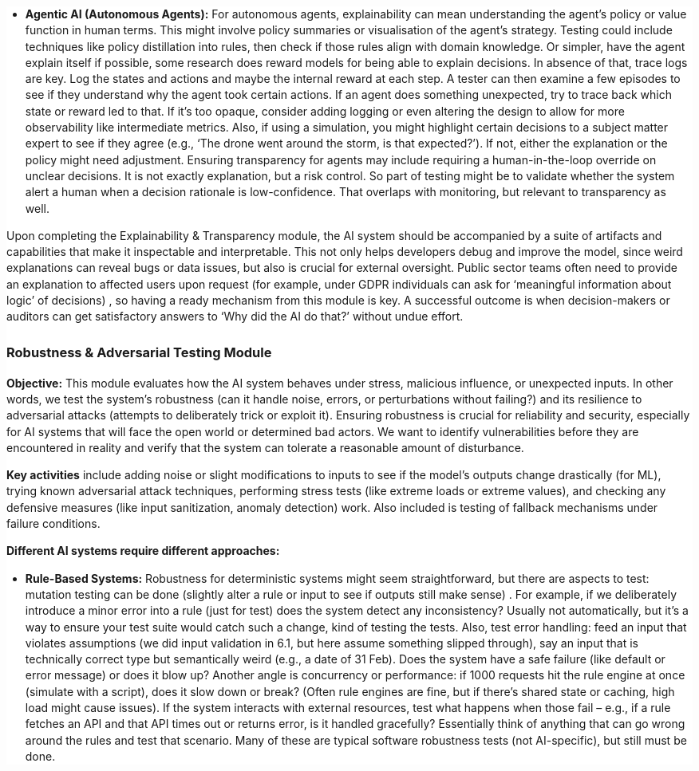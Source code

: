 - **Agentic AI (Autonomous Agents):** For autonomous agents, explainability can mean understanding the agent’s policy or value function in human terms. This might involve policy summaries or visualisation of the agent’s strategy. Testing could include techniques like policy distillation into rules, then check if those rules align with domain knowledge. Or simpler, have the agent explain itself if possible, some research does reward models for being able to explain decisions. In absence of that, trace logs are key. Log the states and actions and maybe the internal reward at each step. A tester can then examine a few episodes to see if they understand why the agent took certain actions. If an agent does something unexpected, try to trace back which state or reward led to that. If it’s too opaque, consider adding logging or even altering the design to allow for more observability like intermediate metrics. Also, if using a simulation, you might highlight certain decisions to a subject matter expert to see if they agree (e.g., ‘The drone went around the storm, is that expected?’). If not, either the explanation or the policy might need adjustment. Ensuring transparency for agents may include requiring a human-in-the-loop override on unclear decisions. It is not exactly explanation, but a risk control. So part of testing might be to validate whether the system alert a human when a decision rationale is low-confidence. That overlaps with monitoring, but relevant to transparency as well.

Upon completing the Explainability & Transparency module, the AI system should be accompanied by a suite of artifacts and capabilities that make it inspectable and interpretable. This not only helps developers debug and improve the model, since weird explanations can reveal bugs or data issues, but also is crucial for external oversight. Public sector teams often need to provide an explanation to affected users upon request (for example, under GDPR individuals can ask for ‘meaningful information about logic’ of decisions) , so having a ready mechanism from this module is key. A successful outcome is when decision-makers or auditors can get satisfactory answers to ‘Why did the AI do that?’ without undue effort.

### Robustness & Adversarial Testing Module

**Objective:** This module evaluates how the AI system behaves under stress, malicious influence, or unexpected inputs. In other words, we test the system’s robustness (can it handle noise, errors, or perturbations without failing?) and its resilience to adversarial attacks (attempts to deliberately trick or exploit it). Ensuring robustness is crucial for reliability and security, especially for AI systems that will face the open world or determined bad actors. We want to identify vulnerabilities before they are encountered in reality and verify that the system can tolerate a reasonable amount of disturbance.

**Key activities** include adding noise or slight modifications to inputs to see if the model’s outputs change drastically (for ML), trying known adversarial attack techniques, performing stress tests (like extreme loads or extreme values), and checking any defensive measures (like input sanitization, anomaly detection) work. Also included is testing of fallback mechanisms under failure conditions.

**Different AI systems require different approaches:**

- **Rule-Based Systems:** Robustness for deterministic systems might seem straightforward, but there are aspects to test: mutation testing can be done (slightly alter a rule or input to see if outputs still make sense) . For example, if we deliberately introduce a minor error into a rule (just for test) does the system detect any inconsistency? Usually not automatically, but it’s a way to ensure your test suite would catch such a change, kind of testing the tests. Also, test error handling: feed an input that violates assumptions (we did input validation in 6.1, but here assume something slipped through), say an input that is technically correct type but semantically weird (e.g., a date of 31 Feb). Does the system have a safe failure (like default or error message) or does it blow up? Another angle is concurrency or performance: if 1000 requests hit the rule engine at once (simulate with a script), does it slow down or break? (Often rule engines are fine, but if there’s shared state or caching, high load might cause issues). If the system interacts with external resources, test what happens when those fail – e.g., if a rule fetches an API and that API times out or returns error, is it handled gracefully? Essentially think of anything that can go wrong around the rules and test that scenario. Many of these are typical software robustness tests (not AI-specific), but still must be done.